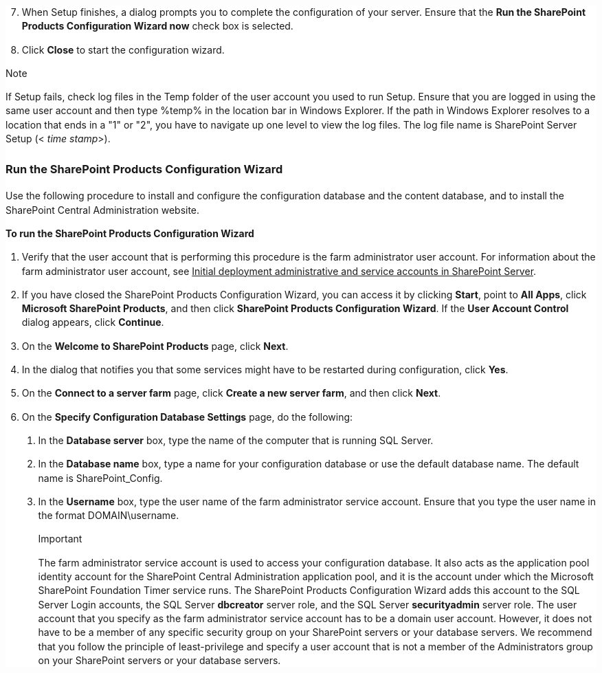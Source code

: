 7. When Setup finishes, a dialog prompts you to complete the configuration of your server. Ensure that the **Run the SharePoint Products Configuration Wizard now** check box is selected. 
    
8. Click **Close** to start the configuration wizard. 
    
> [!NOTE]
> If Setup fails, check log files in the Temp folder of the user account you used to run Setup. Ensure that you are logged in using the same user account and then type %temp% in the location bar in Windows Explorer. If the path in Windows Explorer resolves to a location that ends in a "1" or "2", you have to navigate up one level to view the log files. The log file name is SharePoint Server Setup (<  _time stamp_>). 
  
### Run the SharePoint Products Configuration Wizard

Use the following procedure to install and configure the configuration database and the content database, and to install the SharePoint Central Administration website.
  
 **To run the SharePoint Products Configuration Wizard**
  
1. Verify that the user account that is performing this procedure is the farm administrator user account. For information about the farm administrator user account, see [Initial deployment administrative and service accounts in SharePoint Server](initial-deployment-administrative-and-service-accounts-in-sharepoint-server.md).
    
2. If you have closed the SharePoint Products Configuration Wizard, you can access it by clicking **Start**, point to **All Apps**, click **Microsoft SharePoint Products**, and then click **SharePoint Products Configuration Wizard**. If the **User Account Control** dialog appears, click **Continue**.
    
3. On the **Welcome to SharePoint Products** page, click **Next**.
    
4. In the dialog that notifies you that some services might have to be restarted during configuration, click **Yes**.
    
5. On the **Connect to a server farm** page, click **Create a new server farm**, and then click **Next**.
    
6. On the **Specify Configuration Database Settings** page, do the following:

    1. In the **Database server** box, type the name of the computer that is running SQL Server.

    2. In the **Database name** box, type a name for your configuration database or use the default database name. The default name is SharePoint_Config.

    3. In the **Username** box, type the user name of the farm administrator service account. Ensure that you type the user name in the format DOMAIN\username.

        > [!IMPORTANT]
        > The farm administrator service account is used to access your configuration database. It also acts as the application pool identity account for the SharePoint Central Administration application pool, and it is the account under which the Microsoft SharePoint Foundation Timer service runs. The SharePoint Products Configuration Wizard adds this account to the SQL Server Login accounts, the SQL Server **dbcreator** server role, and the SQL Server **securityadmin** server role. The user account that you specify as the farm administrator service account has to be a domain user account. However, it does not have to be a member of any specific security group on your SharePoint servers or your database servers. We recommend that you follow the principle of least-privilege and specify a user account that is not a member of the Administrators group on your SharePoint servers or your database servers.
